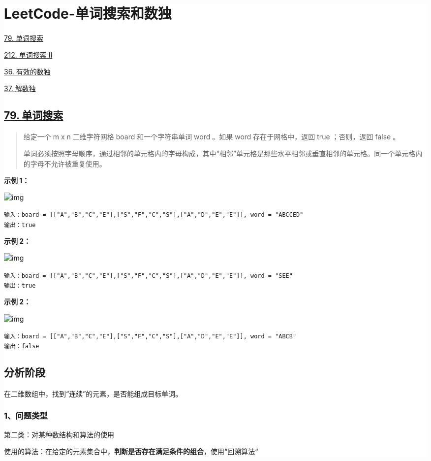 # LeetCode-单词搜索和数独

[79. 单词搜索](https://leetcode-cn.com/problems/word-search/)

[212. 单词搜索 II](https://leetcode-cn.com/problems/word-search-ii/)

[36. 有效的数独](https://leetcode-cn.com/problems/valid-sudoku/)

[37. 解数独](https://leetcode-cn.com/problems/sudoku-solver/)

## [79. 单词搜索](https://leetcode-cn.com/problems/word-search/)

> 给定一个 m x n 二维字符网格 board 和一个字符串单词 word 。如果 word 存在于网格中，返回 true ；否则，返回 false 。
>
> 单词必须按照字母顺序，通过相邻的单元格内的字母构成，其中“相邻”单元格是那些水平相邻或垂直相邻的单元格。同一个单元格内的字母不允许被重复使用。
>

**示例 1：**

![img](https://cdn.jsdelivr.net/gh/shimengjie/image-repo//img/word2.jpg)

```tex
输入：board = [["A","B","C","E"],["S","F","C","S"],["A","D","E","E"]], word = "ABCCED"
输出：true
```

**示例 2：**

![img](https://cdn.jsdelivr.net/gh/shimengjie/image-repo//img/word-1.jpg)

```tex
输入：board = [["A","B","C","E"],["S","F","C","S"],["A","D","E","E"]], word = "SEE"
输出：true
```

**示例 2：**

![img](https://cdn.jsdelivr.net/gh/shimengjie/image-repo//img/word3.jpg)

```tex
输入：board = [["A","B","C","E"],["S","F","C","S"],["A","D","E","E"]], word = "ABCB"
输出：false
```

## 分析阶段

在二维数组中，找到“连续”的元素，是否能组成目标单词。

### 1、问题类型

第二类：对某种数结构和算法的使用

使用的算法：在给定的元素集合中，**判断是否存在满足条件的组合**，使用“回溯算法“
